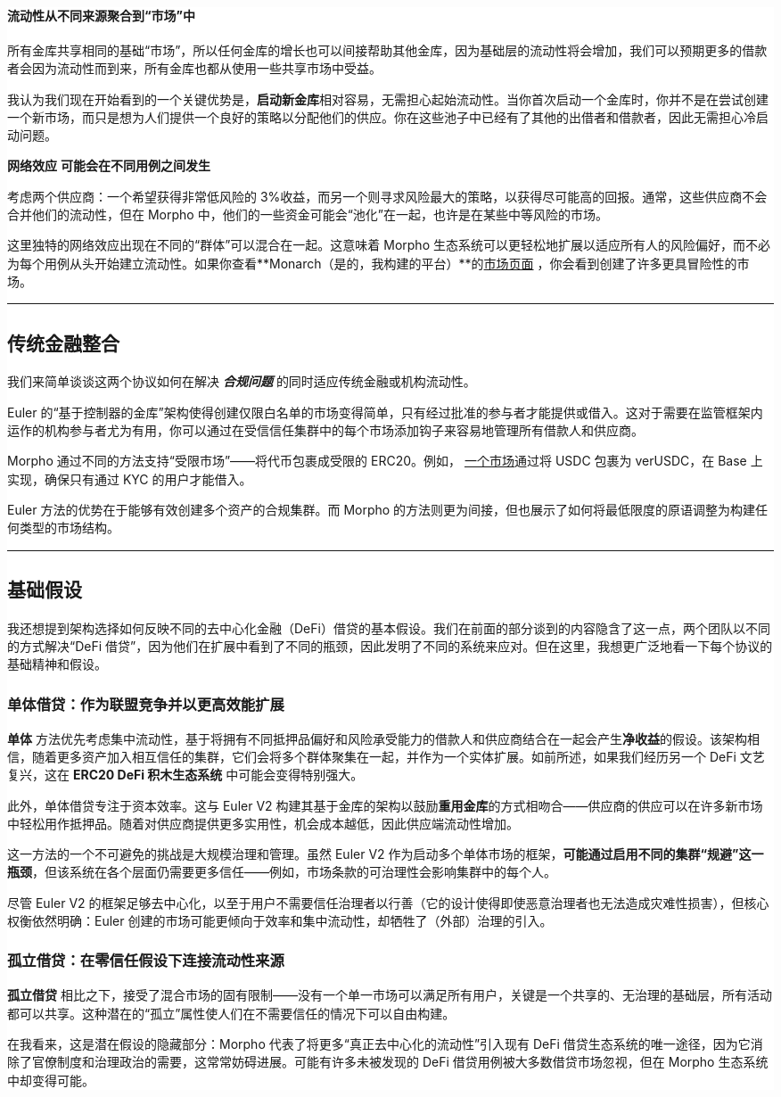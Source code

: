 #### 流动性从不同来源聚合到“市场”中

所有金库共享相同的基础“市场”，所以任何金库的增长也可以间接帮助其他金库，因为基础层的流动性将会增加，我们可以预期更多的借款者会因为流动性而到来，所有金库也都从使用一些共享市场中受益。

我认为我们现在开始看到的一个关键优势是，**启动新金库**相对容易，无需担心起始流动性。当你首次启动一个金库时，你并不是在尝试创建一个新市场，而只是想为人们提供一个良好的策略以分配他们的供应。你在这些池子中已经有了其他的出借者和借款者，因此无需担心冷启动问题。

**网络效应** **可能会在不同用例之间发生**

考虑两个供应商：一个希望获得非常低风险的 3%收益，而另一个则寻求风险最大的策略，以获得尽可能高的回报。通常，这些供应商不会合并他们的流动性，但在 Morphо 中，他们的一些资金可能会“池化”在一起，也许是在某些中等风险的市场。

这里独特的网络效应出现在不同的“群体”可以混合在一起。这意味着 Morpho 生态系统可以更轻松地扩展以适应所有人的风险偏好，而不必为每个用例从头开始建立流动性。如果你查看**Monarch（是的，我构建的平台）**的[市场页面](https://www.monarchlend.xyz/markets) ，你会看到创建了许多更具冒险性的市场。

* * *

## 传统金融整合

我们来简单谈谈这两个协议如何在解决 _**合规问题**_ 的同时适应传统金融或机构流动性。

Euler 的“基于控制器的金库”架构使得创建仅限白名单的市场变得简单，只有经过批准的参与者才能提供或借入。这对于需要在监管框架内运作的机构参与者尤为有用，你可以通过在受信信任集群中的每个市场添加钩子来容易地管理所有借款人和供应商。

Morpho 通过不同的方法支持“受限市场”——将代币包裹成受限的 ERC20。例如， [一个市场](https://app.morpho.org/market?id=0x83262d91702f90d9edf6c737ceb46e59a2bcfc7ba856e1e8448b7824f83a07e3&network=base)通过将 USDC 包裹为 verUSDC，在 Base 上实现，确保只有通过 KYC 的用户才能借入。

Euler 方法的优势在于能够有效创建多个资产的合规集群。而 Morphо 的方法则更为间接，但也展示了如何将最低限度的原语调整为构建任何类型的市场结构。

* * *

## 基础假设

我还想提到架构选择如何反映不同的去中心化金融（DeFi）借贷的基本假设。我们在前面的部分谈到的内容隐含了这一点，两个团队以不同的方式解决“DeFi 借贷”，因为他们在扩展中看到了不同的瓶颈，因此发明了不同的系统来应对。但在这里，我想更广泛地看一下每个协议的基础精神和假设。

### 单体借贷：作为联盟竞争并以更高效能扩展

**单体** 方法优先考虑集中流动性，基于将拥有不同抵押品偏好和风险承受能力的借款人和供应商结合在一起会产生**净收益**的假设。该架构相信，随着更多资产加入相互信任的集群，它们会将多个群体聚集在一起，并作为一个实体扩展。如前所述，如果我们经历另一个 DeFi 文艺复兴，这在 **ERC20 DeFi 积木生态系统** 中可能会变得特别强大。

此外，单体借贷专注于资本效率。这与 Euler V2 构建其基于金库的架构以鼓励**重用金库**的方式相吻合——供应商的供应可以在许多新市场中轻松用作抵押品。随着对供应商提供更多实用性，机会成本越低，因此供应端流动性增加。

这一方法的一个不可避免的挑战是大规模治理和管理。虽然 Euler V2 作为启动多个单体市场的框架，**可能通过启用不同的集群“规避”这一瓶颈**，但该系统在各个层面仍需要更多信任——例如，市场条款的可治理性会影响集群中的每个人。

尽管 Euler V2 的框架足够去中心化，以至于用户不需要信任治理者以行善（它的设计使得即使恶意治理者也无法造成灾难性损害），但核心权衡依然明确：Euler 创建的市场可能更倾向于效率和集中流动性，却牺牲了（外部）治理的引入。

### 孤立借贷：在零信任假设下连接流动性来源

**孤立借贷** 相比之下，接受了混合市场的固有限制——没有一个单一市场可以满足所有用户，关键是一个共享的、无治理的基础层，所有活动都可以共享。这种潜在的“孤立”属性使人们在不需要信任的情况下可以自由构建。

在我看来，这是潜在假设的隐藏部分：Morpho 代表了将更多“真正去中心化的流动性”引入现有 DeFi 借贷生态系统的唯一途径，因为它消除了官僚制度和治理政治的需要，这常常妨碍进展。可能有许多未被发现的 DeFi 借贷用例被大多数借贷市场忽视，但在 Morpho 生态系统中却变得可能。
